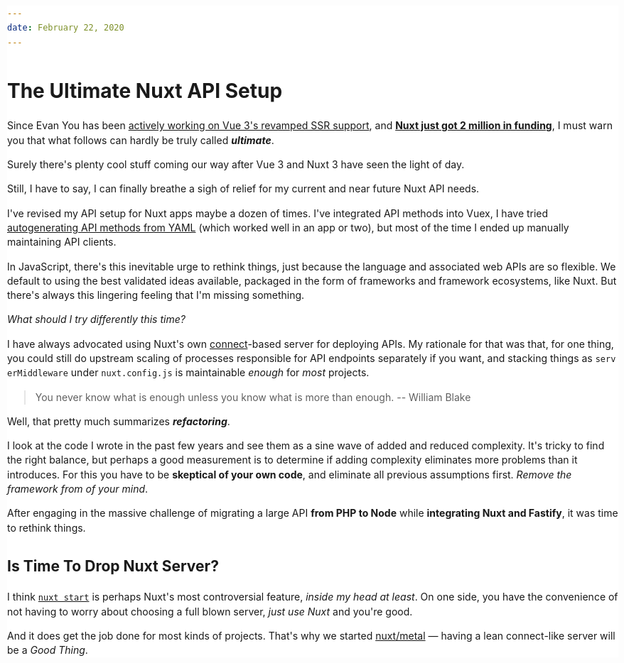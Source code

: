 ```yaml
---
date: February 22, 2020
---
```


# The Ultimate Nuxt API Setup

Since Evan You has been [actively working on Vue 3's revamped SSR support](https://github.com/vuejs/vue-next/pulls?utf8=%E2%9C%93&q=is%3Apr+is%3Aclosed+ssr), and [**Nuxt just got 2 million in funding**](https://twitter.com/Atinux/status/1230566281020968960), I must warn you that what follows can hardly be truly called **_ultimate_**. 

Surely there's plenty cool stuff coming our way after Vue 3 and Nuxt 3 have seen the light of day.

Still, I have to say, I can finally breathe a sigh of relief for my current and near future Nuxt API needs.

I've revised my API setup for Nuxt apps maybe a dozen of times. I've integrated API methods into Vuex, I have tried [autogenerating API methods from YAML](https://github.com/galvez/yamlful) (which worked well in an app or two), but most of the time I ended up manually maintaining API clients. 

In JavaScript, there's this inevitable urge to rethink things, just because the language and associated web APIs are so flexible. We default to using the best validated ideas available, packaged in the form of frameworks and framework ecosystems, like Nuxt. But there's always this lingering feeling that I'm missing something.

_What should I try differently this time?_

I have always advocated using Nuxt's own [connect](https://github.com/senchalabs/connect)-based server for deploying APIs. My rationale for that was that, for one thing, you could still do upstream scaling of processes responsible for API endpoints separately if you want, and stacking things as `serverMiddleware` under `nuxt.config.js` is maintainable *_enough_* for _most_ projects.

> You never know what is enough unless 
> you know what is more than enough. -- William Blake

Well, that pretty much summarizes **_refactoring_**.

I look at the code I wrote in the past few years and see them as a sine wave of added and reduced complexity. It's tricky to find the right balance, but perhaps a good measurement is to determine if adding complexity eliminates more problems than it introduces. For this you have to be **skeptical of your own code**, and eliminate all previous assumptions first. _Remove the framework from of your mind_.

After engaging in the massive challenge of migrating a large API **from PHP to Node** while **integrating Nuxt and Fastify**, it was time to rethink things.

## Is Time To Drop Nuxt Server?

I think [`nuxt start`](https://nuxtjs.org/guide/commands/) is perhaps Nuxt's most controversial feature, *_inside my head at least_*. On one side, you have the convenience of not having to worry about choosing a full blown server, _just use Nuxt_ and you're good.

And it does get the job done for most kinds of projects. That's why we started [nuxt/metal](https://github.com/nuxt/metal) — having a lean connect-like server will be a _Good Thing_.
